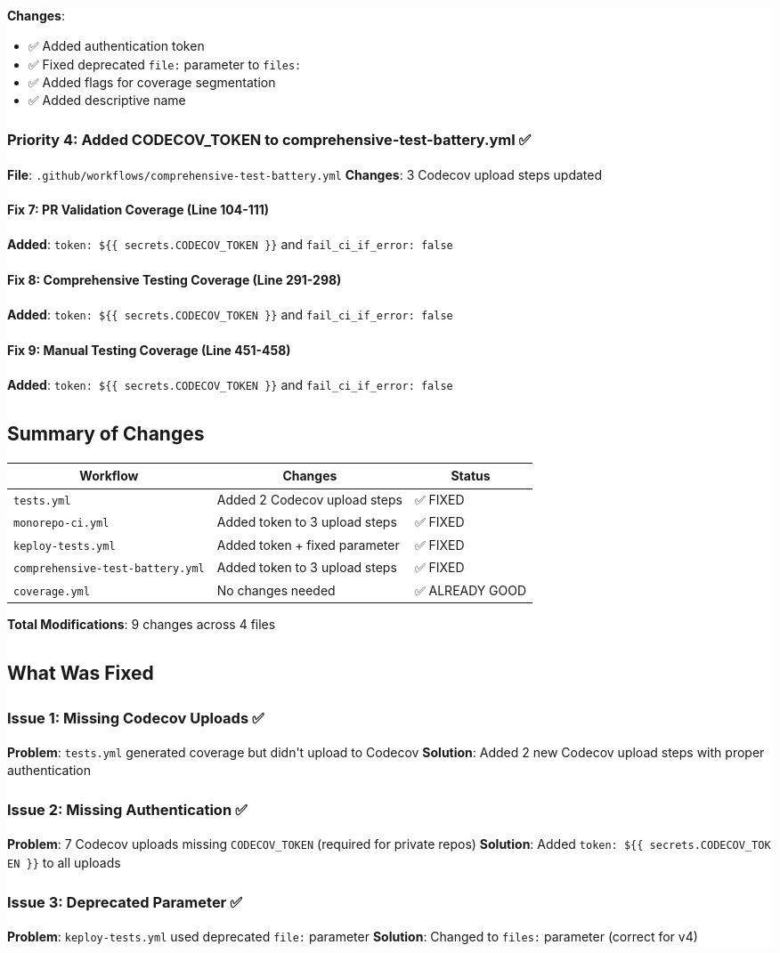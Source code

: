 **Changes**:
- ✅ Added authentication token
- ✅ Fixed deprecated `file:` parameter to `files:`
- ✅ Added flags for coverage segmentation
- ✅ Added descriptive name

### Priority 4: Added CODECOV_TOKEN to comprehensive-test-battery.yml ✅

**File**: `.github/workflows/comprehensive-test-battery.yml`
**Changes**: 3 Codecov upload steps updated

#### Fix 7: PR Validation Coverage (Line 104-111)
**Added**: `token: ${{ secrets.CODECOV_TOKEN }}` and `fail_ci_if_error: false`

#### Fix 8: Comprehensive Testing Coverage (Line 291-298)
**Added**: `token: ${{ secrets.CODECOV_TOKEN }}` and `fail_ci_if_error: false`

#### Fix 9: Manual Testing Coverage (Line 451-458)
**Added**: `token: ${{ secrets.CODECOV_TOKEN }}` and `fail_ci_if_error: false`

## Summary of Changes

| Workflow | Changes | Status |
|----------|---------|--------|
| `tests.yml` | Added 2 Codecov upload steps | ✅ FIXED |
| `monorepo-ci.yml` | Added token to 3 upload steps | ✅ FIXED |
| `keploy-tests.yml` | Added token + fixed parameter | ✅ FIXED |
| `comprehensive-test-battery.yml` | Added token to 3 upload steps | ✅ FIXED |
| `coverage.yml` | No changes needed | ✅ ALREADY GOOD |

**Total Modifications**: 9 changes across 4 files

## What Was Fixed

### Issue 1: Missing Codecov Uploads ✅
**Problem**: `tests.yml` generated coverage but didn't upload to Codecov
**Solution**: Added 2 new Codecov upload steps with proper authentication

### Issue 2: Missing Authentication ✅
**Problem**: 7 Codecov uploads missing `CODECOV_TOKEN` (required for private repos)
**Solution**: Added `token: ${{ secrets.CODECOV_TOKEN }}` to all uploads

### Issue 3: Deprecated Parameter ✅
**Problem**: `keploy-tests.yml` used deprecated `file:` parameter
**Solution**: Changed to `files:` parameter (correct for v4)
